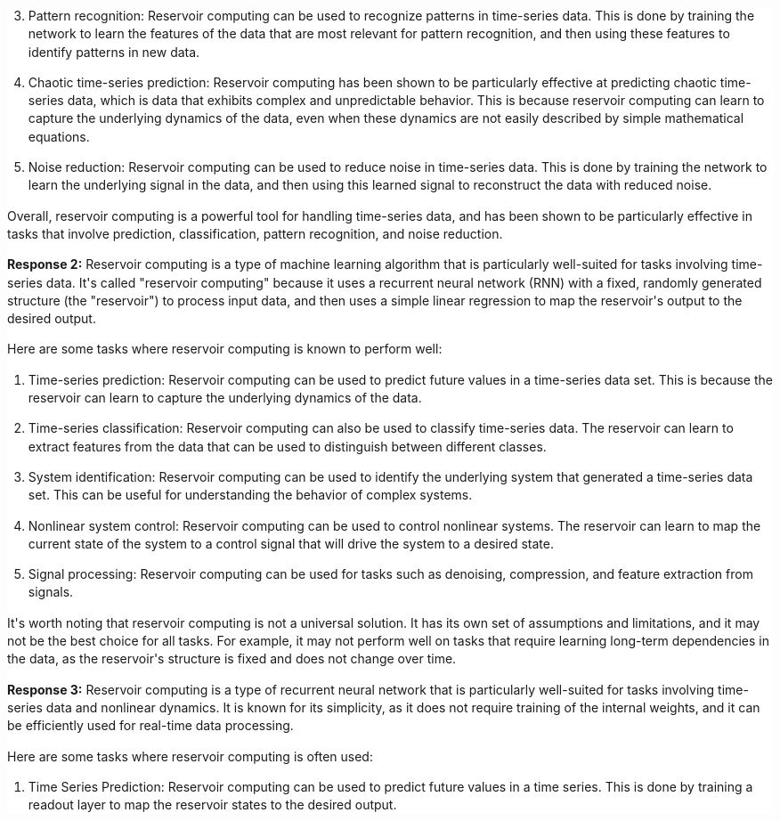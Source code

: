 3. Pattern recognition: Reservoir computing can be used to recognize patterns in time-series data. This is done by training the network to learn the features of the data that are most relevant for pattern recognition, and then using these features to identify patterns in new data.

4. Chaotic time-series prediction: Reservoir computing has been shown to be particularly effective at predicting chaotic time-series data, which is data that exhibits complex and unpredictable behavior. This is because reservoir computing can learn to capture the underlying dynamics of the data, even when these dynamics are not easily described by simple mathematical equations.

5. Noise reduction: Reservoir computing can be used to reduce noise in time-series data. This is done by training the network to learn the underlying signal in the data, and then using this learned signal to reconstruct the data with reduced noise.

Overall, reservoir computing is a powerful tool for handling time-series data, and has been shown to be particularly effective in tasks that involve prediction, classification, pattern recognition, and noise reduction.

**Response 2:**
 Reservoir computing is a type of machine learning algorithm that is particularly well-suited for tasks involving time-series data. It's called "reservoir computing" because it uses a recurrent neural network (RNN) with a fixed, randomly generated structure (the "reservoir") to process input data, and then uses a simple linear regression to map the reservoir's output to the desired output.

Here are some tasks where reservoir computing is known to perform well:

1. Time-series prediction: Reservoir computing can be used to predict future values in a time-series data set. This is because the reservoir can learn to capture the underlying dynamics of the data.

2. Time-series classification: Reservoir computing can also be used to classify time-series data. The reservoir can learn to extract features from the data that can be used to distinguish between different classes.

3. System identification: Reservoir computing can be used to identify the underlying system that generated a time-series data set. This can be useful for understanding the behavior of complex systems.

4. Nonlinear system control: Reservoir computing can be used to control nonlinear systems. The reservoir can learn to map the current state of the system to a control signal that will drive the system to a desired state.

5. Signal processing: Reservoir computing can be used for tasks such as denoising, compression, and feature extraction from signals.

It's worth noting that reservoir computing is not a universal solution. It has its own set of assumptions and limitations, and it may not be the best choice for all tasks. For example, it may not perform well on tasks that require learning long-term dependencies in the data, as the reservoir's structure is fixed and does not change over time.

**Response 3:**
 Reservoir computing is a type of recurrent neural network that is particularly well-suited for tasks involving time-series data and nonlinear dynamics. It is known for its simplicity, as it does not require training of the internal weights, and it can be efficiently used for real-time data processing.

Here are some tasks where reservoir computing is often used:

1. Time Series Prediction: Reservoir computing can be used to predict future values in a time series. This is done by training a readout layer to map the reservoir states to the desired output.
